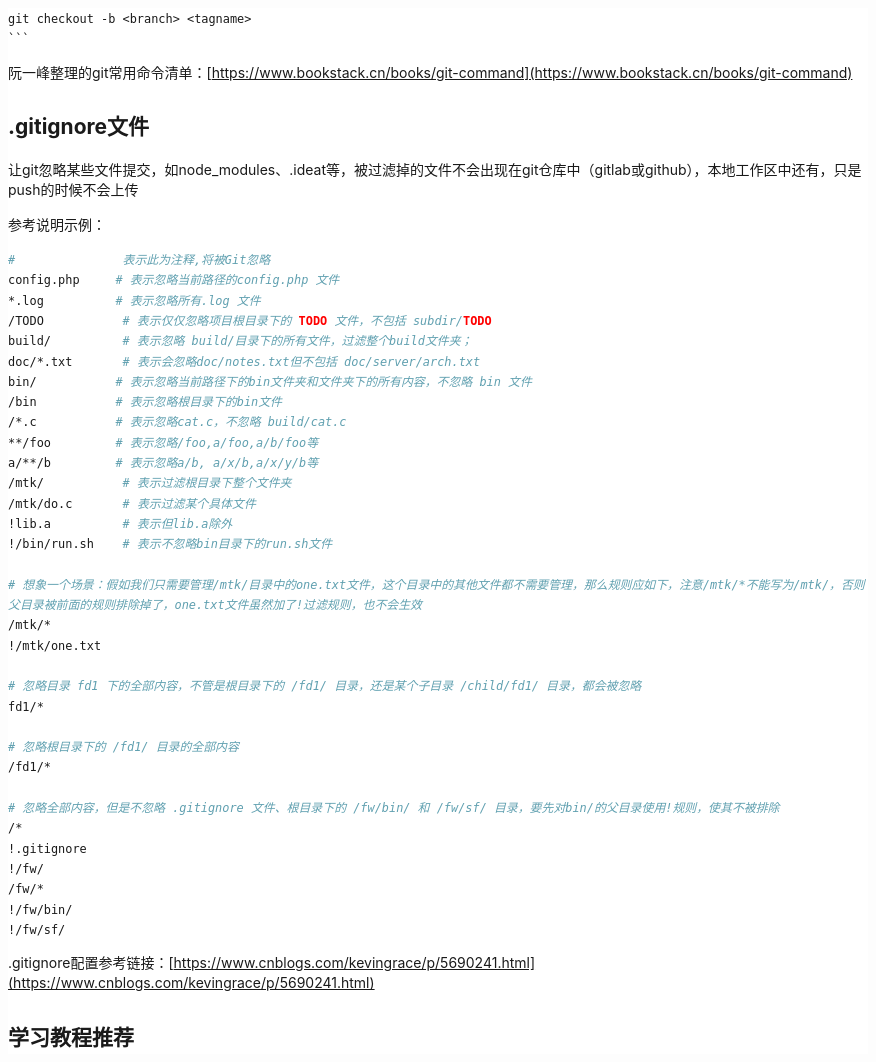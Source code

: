     git checkout -b <branch> <tagname>
    ```
    

阮一峰整理的git常用命令清单：[https://www.bookstack.cn/books/git-command](https://www.bookstack.cn/books/git-command)

## .gitignore文件

让git忽略某些文件提交，如node_modules、.ideat等，被过滤掉的文件不会出现在git仓库中（gitlab或github），本地工作区中还有，只是push的时候不会上传

参考说明示例：

```bash
#               表示此为注释,将被Git忽略
config.php     # 表示忽略当前路径的config.php 文件
*.log          # 表示忽略所有.log 文件
/TODO           # 表示仅仅忽略项目根目录下的 TODO 文件，不包括 subdir/TODO
build/          # 表示忽略 build/目录下的所有文件，过滤整个build文件夹；
doc/*.txt       # 表示会忽略doc/notes.txt但不包括 doc/server/arch.txt
bin/           # 表示忽略当前路径下的bin文件夹和文件夹下的所有内容，不忽略 bin 文件
/bin           # 表示忽略根目录下的bin文件
/*.c           # 表示忽略cat.c，不忽略 build/cat.c
**/foo         # 表示忽略/foo,a/foo,a/b/foo等
a/**/b         # 表示忽略a/b, a/x/b,a/x/y/b等
/mtk/           # 表示过滤根目录下整个文件夹
/mtk/do.c       # 表示过滤某个具体文件
!lib.a          # 表示但lib.a除外
!/bin/run.sh    # 表示不忽略bin目录下的run.sh文件
 
# 想象一个场景：假如我们只需要管理/mtk/目录中的one.txt文件，这个目录中的其他文件都不需要管理，那么规则应如下，注意/mtk/*不能写为/mtk/，否则父目录被前面的规则排除掉了，one.txt文件虽然加了!过滤规则，也不会生效
/mtk/*
!/mtk/one.txt

# 忽略目录 fd1 下的全部内容，不管是根目录下的 /fd1/ 目录，还是某个子目录 /child/fd1/ 目录，都会被忽略
fd1/*

# 忽略根目录下的 /fd1/ 目录的全部内容
/fd1/*
 
# 忽略全部内容，但是不忽略 .gitignore 文件、根目录下的 /fw/bin/ 和 /fw/sf/ 目录，要先对bin/的父目录使用!规则，使其不被排除
/*
!.gitignore
!/fw/ 
/fw/*
!/fw/bin/
!/fw/sf/
```

.gitignore配置参考链接：[https://www.cnblogs.com/kevingrace/p/5690241.html](https://www.cnblogs.com/kevingrace/p/5690241.html)

## 学习教程推荐
